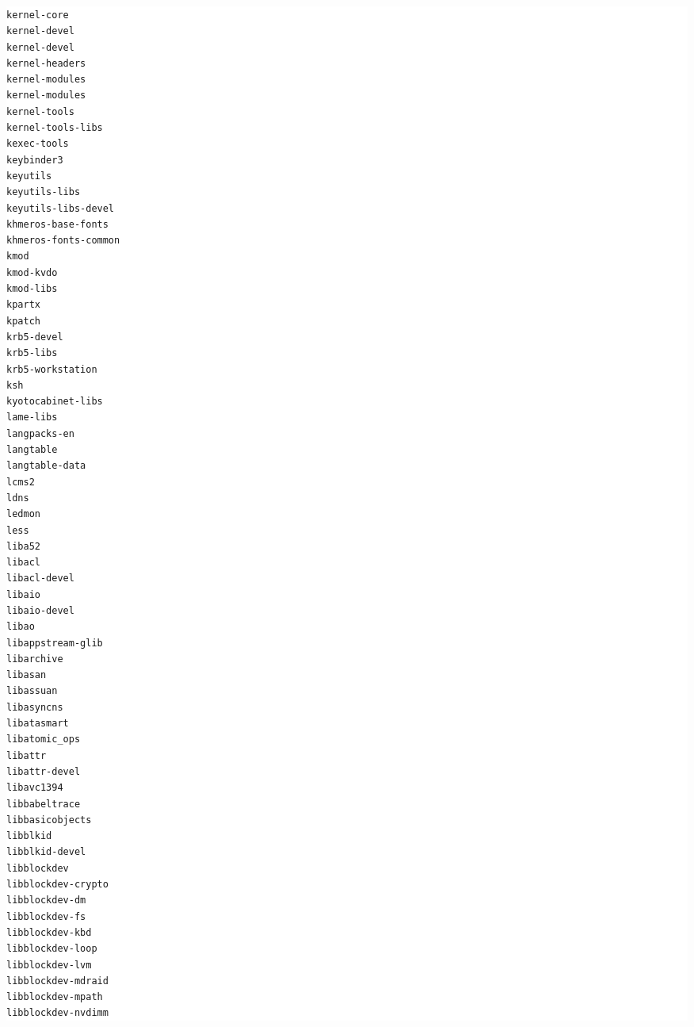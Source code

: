 ```txt
kernel-core
kernel-devel
kernel-devel
kernel-headers
kernel-modules
kernel-modules
kernel-tools
kernel-tools-libs
kexec-tools
keybinder3
keyutils
keyutils-libs
keyutils-libs-devel
khmeros-base-fonts
khmeros-fonts-common
kmod
kmod-kvdo
kmod-libs
kpartx
kpatch
krb5-devel
krb5-libs
krb5-workstation
ksh
kyotocabinet-libs
lame-libs
langpacks-en
langtable
langtable-data
lcms2
ldns
ledmon
less
liba52
libacl
libacl-devel
libaio
libaio-devel
libao
libappstream-glib
libarchive
libasan
libassuan
libasyncns
libatasmart
libatomic_ops
libattr
libattr-devel
libavc1394
libbabeltrace
libbasicobjects
libblkid
libblkid-devel
libblockdev
libblockdev-crypto
libblockdev-dm
libblockdev-fs
libblockdev-kbd
libblockdev-loop
libblockdev-lvm
libblockdev-mdraid
libblockdev-mpath
libblockdev-nvdimm
```